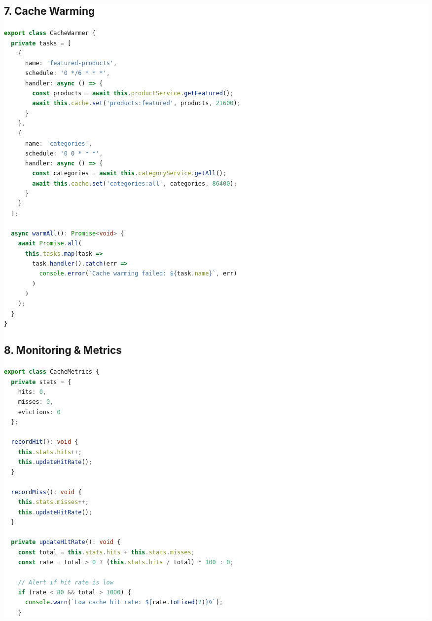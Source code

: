 ## 7. Cache Warming

```typescript
export class CacheWarmer {
  private tasks = [
    {
      name: 'featured-products',
      schedule: '0 */6 * * *',
      handler: async () => {
        const products = await this.productService.getFeatured();
        await this.cache.set('products:featured', products, 21600);
      }
    },
    {
      name: 'categories',
      schedule: '0 0 * * *',
      handler: async () => {
        const categories = await this.categoryService.getAll();
        await this.cache.set('categories:all', categories, 86400);
      }
    }
  ];
  
  async warmAll(): Promise<void> {
    await Promise.all(
      this.tasks.map(task => 
        task.handler().catch(err => 
          console.error(`Cache warming failed: ${task.name}`, err)
        )
      )
    );
  }
}
```

## 8. Monitoring & Metrics

```typescript
export class CacheMetrics {
  private stats = {
    hits: 0,
    misses: 0,
    evictions: 0
  };
  
  recordHit(): void {
    this.stats.hits++;
    this.updateHitRate();
  }
  
  recordMiss(): void {
    this.stats.misses++;
    this.updateHitRate();
  }
  
  private updateHitRate(): void {
    const total = this.stats.hits + this.stats.misses;
    const rate = total > 0 ? (this.stats.hits / total) * 100 : 0;
    
    // Alert if hit rate is low
    if (rate < 80 && total > 1000) {
      console.warn(`Low cache hit rate: ${rate.toFixed(2)}%`);
    }
```